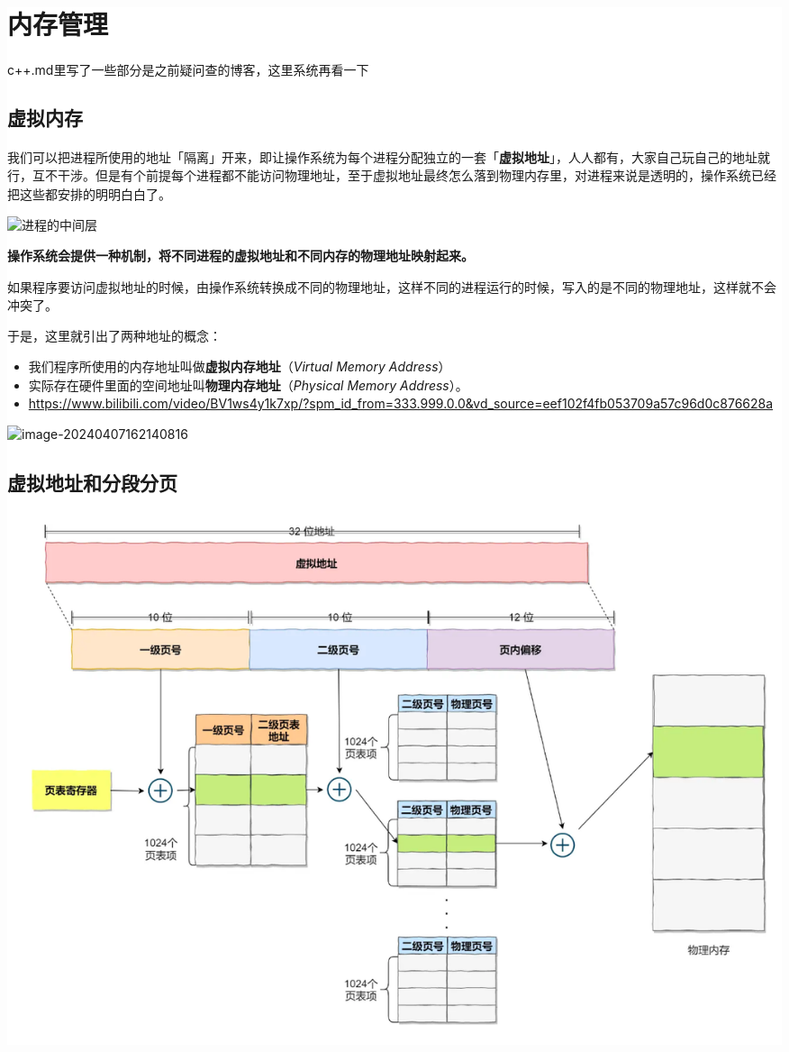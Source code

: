 # 内存管理



c++.md里写了一些部分是之前疑问查的博客，这里系统再看一下

## 虚拟内存

我们可以把进程所使用的地址「隔离」开来，即让操作系统为每个进程分配独立的一套「**虚拟地址**」，人人都有，大家自己玩自己的地址就行，互不干涉。但是有个前提每个进程都不能访问物理地址，至于虚拟地址最终怎么落到物理内存里，对进程来说是透明的，操作系统已经把这些都安排的明明白白了。

![进程的中间层](https://cdn.xiaolincoding.com//mysql/other/298fb68e3da94d767b02f2ed81ebf2c4.png)

**操作系统会提供一种机制，将不同进程的虚拟地址和不同内存的物理地址映射起来。**

如果程序要访问虚拟地址的时候，由操作系统转换成不同的物理地址，这样不同的进程运行的时候，写入的是不同的物理地址，这样就不会冲突了。

于是，这里就引出了两种地址的概念：

- 我们程序所使用的内存地址叫做**虚拟内存地址**（*Virtual Memory Address*）
- 实际存在硬件里面的空间地址叫**物理内存地址**（*Physical Memory Address*）。
- https://www.bilibili.com/video/BV1ws4y1k7xp/?spm_id_from=333.999.0.0&vd_source=eef102f4fb053709a57c96d0c876628a

![image-20240407162140816](/home/wangkai/codenotes_ubuntu/小林/img/image-20240407162140816.png)

## 虚拟地址和分段分页



![image-20240708213840498](.\img\image-20240708213840498.png)
